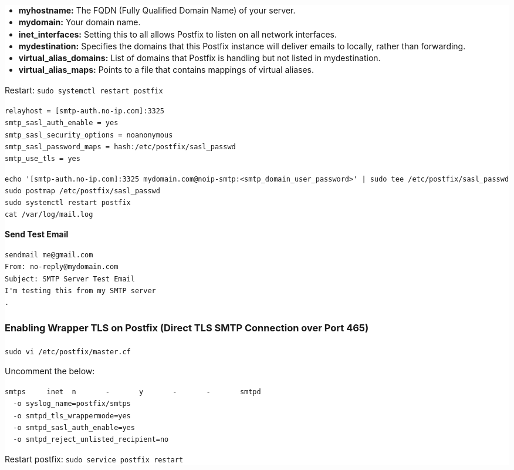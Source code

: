 * **myhostname:** The FQDN (Fully Qualified Domain Name) of your server.
* **mydomain:** Your domain name.
* **inet_interfaces:** Setting this to all allows Postfix to listen on all network interfaces.
* **mydestination:** Specifies the domains that this Postfix instance will deliver emails to locally, rather than forwarding.
* **virtual_alias_domains:** List of domains that Postfix is handling but not listed in mydestination.
* **virtual_alias_maps:** Points to a file that contains mappings of virtual aliases.

Restart: `sudo systemctl restart postfix`

```shell
relayhost = [smtp-auth.no-ip.com]:3325
smtp_sasl_auth_enable = yes
smtp_sasl_security_options = noanonymous
smtp_sasl_password_maps = hash:/etc/postfix/sasl_passwd
smtp_use_tls = yes
```

```shell
echo '[smtp-auth.no-ip.com]:3325 mydomain.com@noip-smtp:<smtp_domain_user_password>' | sudo tee /etc/postfix/sasl_passwd
sudo postmap /etc/postfix/sasl_passwd
sudo systemctl restart postfix
cat /var/log/mail.log
```

**Send Test Email**

```shell
sendmail me@gmail.com
From: no-reply@mydomain.com
Subject: SMTP Server Test Email
I'm testing this from my SMTP server
.
```

### Enabling Wrapper TLS on Postfix (Direct TLS SMTP Connection over Port 465)

```shell
sudo vi /etc/postfix/master.cf
```

Uncomment the below:

```shell
smtps     inet  n       -       y       -       -       smtpd
  -o syslog_name=postfix/smtps
  -o smtpd_tls_wrappermode=yes
  -o smtpd_sasl_auth_enable=yes
  -o smtpd_reject_unlisted_recipient=no

```

Restart postfix: `sudo service postfix restart`


[A001]: https://www.digitalocean.com/community/tutorials/how-to-install-and-configure-postfix-as-a-send-only-smtp-server-on-ubuntu-22-04
[A002]: https://www.postfix.org/SASL_README.html#client_sasl
[A003]: https://www.noip.com/support/knowledgebase/configure-postfix-work-alternate-port-smtp
